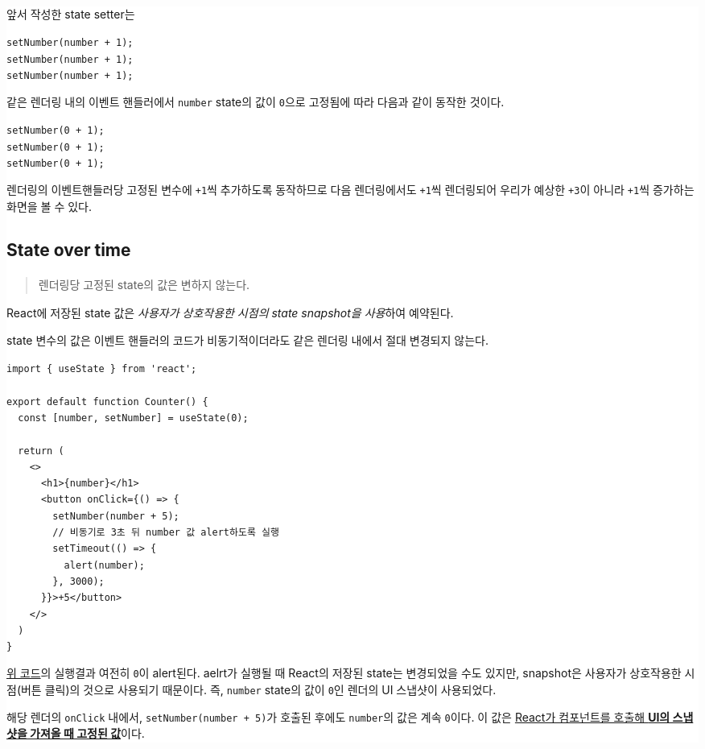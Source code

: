 앞서 작성한 state setter는 

```react
setNumber(number + 1);
setNumber(number + 1);
setNumber(number + 1);
```

같은 렌더링 내의 이벤트 핸들러에서 `number` state의 값이 `0`으로 고정됨에 따라 다음과 같이 동작한 것이다.

```react
setNumber(0 + 1);
setNumber(0 + 1);
setNumber(0 + 1);
```

렌더링의 이벤트핸들러당 고정된 변수에 `+1`씩 추가하도록 동작하므로 다음 렌더링에서도 `+1`씩 렌더링되어 우리가 예상한 `+3`이 아니라 `+1`씩 증가하는 화면을 볼 수 있다.



## State over time

> 렌더링당 고정된 state의 값은 변하지 않는다.

React에 저장된 state 값은 *사용자가 상호작용한 시점의 state snapshot을 사용*하여 예약된다.

state 변수의 값은 이벤트 핸들러의 코드가 비동기적이더라도 같은 렌더링 내에서 절대 변경되지 않는다. 

```react
import { useState } from 'react';

export default function Counter() {
  const [number, setNumber] = useState(0);

  return (
    <>
      <h1>{number}</h1>
      <button onClick={() => {
        setNumber(number + 5);
        // 비동기로 3초 뒤 number 값 alert하도록 실행
        setTimeout(() => {
          alert(number);
        }, 3000);
      }}>+5</button>
    </>
  )
}
```

[위 코드](https://react.dev/learn/state-as-a-snapshot#state-over-time)의 실행결과 여전히 `0`이 alert된다. aelrt가 실행될 때 React의 저장된 state는 변경되었을 수도 있지만, snapshot은 사용자가 상호작용한 시점(버튼 클릭)의 것으로 사용되기 때문이다. 즉, `number` state의 값이 `0`인 렌더의 UI 스냅샷이 사용되었다.

해당 렌더의 `onClick` 내에서, `setNumber(number + 5)`가 호출된 후에도 `number`의 값은 계속 `0`이다. 이 값은 <u>React가 컴포넌트를 호출해 **UI의  스냅샷을 가져올 때 고정된 값**</u>이다. 
